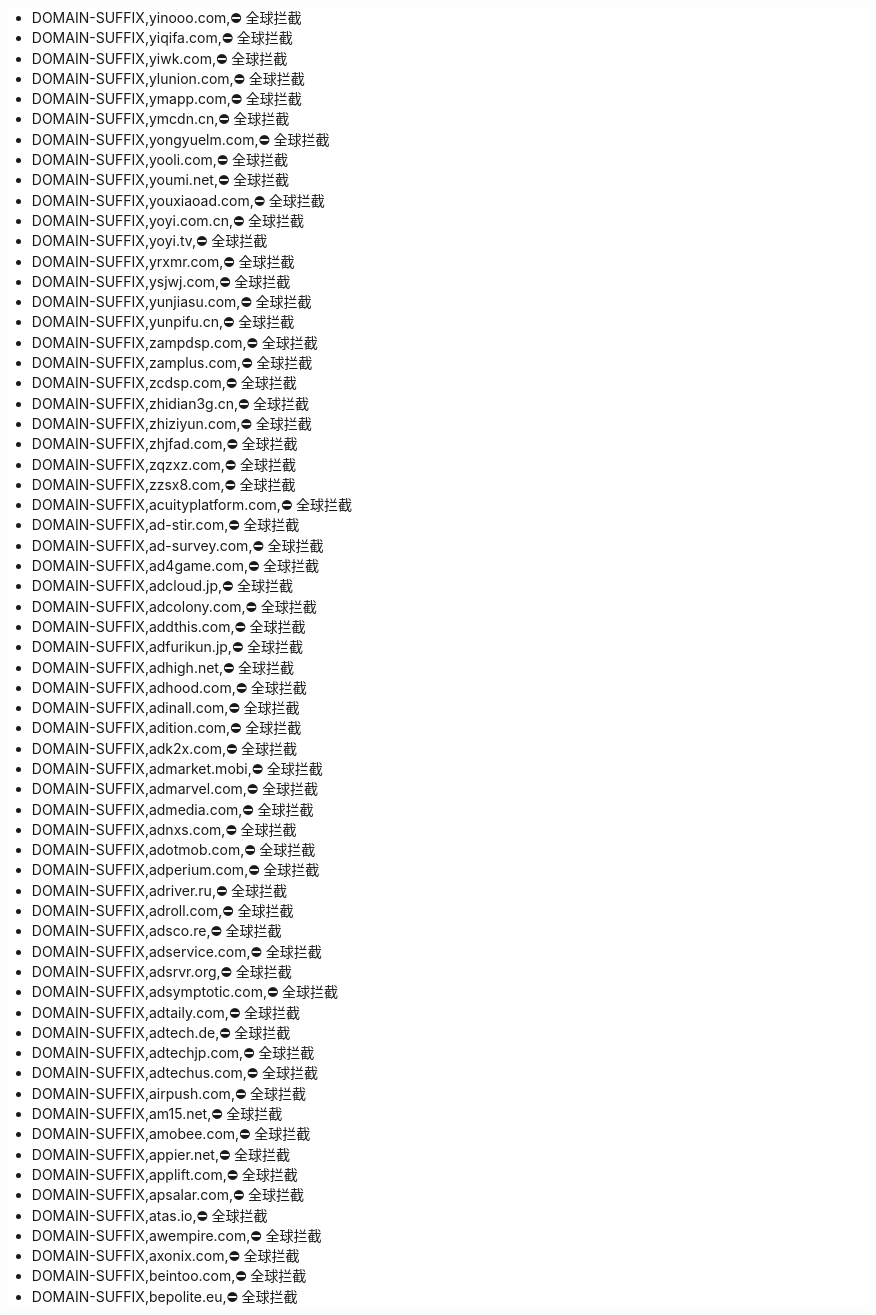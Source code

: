  - DOMAIN-SUFFIX,yinooo.com,⛔ 全球拦截
 - DOMAIN-SUFFIX,yiqifa.com,⛔ 全球拦截
 - DOMAIN-SUFFIX,yiwk.com,⛔ 全球拦截
 - DOMAIN-SUFFIX,ylunion.com,⛔ 全球拦截
 - DOMAIN-SUFFIX,ymapp.com,⛔ 全球拦截
 - DOMAIN-SUFFIX,ymcdn.cn,⛔ 全球拦截
 - DOMAIN-SUFFIX,yongyuelm.com,⛔ 全球拦截
 - DOMAIN-SUFFIX,yooli.com,⛔ 全球拦截
 - DOMAIN-SUFFIX,youmi.net,⛔ 全球拦截
 - DOMAIN-SUFFIX,youxiaoad.com,⛔ 全球拦截
 - DOMAIN-SUFFIX,yoyi.com.cn,⛔ 全球拦截
 - DOMAIN-SUFFIX,yoyi.tv,⛔ 全球拦截
 - DOMAIN-SUFFIX,yrxmr.com,⛔ 全球拦截
 - DOMAIN-SUFFIX,ysjwj.com,⛔ 全球拦截
 - DOMAIN-SUFFIX,yunjiasu.com,⛔ 全球拦截
 - DOMAIN-SUFFIX,yunpifu.cn,⛔ 全球拦截
 - DOMAIN-SUFFIX,zampdsp.com,⛔ 全球拦截
 - DOMAIN-SUFFIX,zamplus.com,⛔ 全球拦截
 - DOMAIN-SUFFIX,zcdsp.com,⛔ 全球拦截
 - DOMAIN-SUFFIX,zhidian3g.cn,⛔ 全球拦截
 - DOMAIN-SUFFIX,zhiziyun.com,⛔ 全球拦截
 - DOMAIN-SUFFIX,zhjfad.com,⛔ 全球拦截
 - DOMAIN-SUFFIX,zqzxz.com,⛔ 全球拦截
 - DOMAIN-SUFFIX,zzsx8.com,⛔ 全球拦截
 - DOMAIN-SUFFIX,acuityplatform.com,⛔ 全球拦截
 - DOMAIN-SUFFIX,ad-stir.com,⛔ 全球拦截
 - DOMAIN-SUFFIX,ad-survey.com,⛔ 全球拦截
 - DOMAIN-SUFFIX,ad4game.com,⛔ 全球拦截
 - DOMAIN-SUFFIX,adcloud.jp,⛔ 全球拦截
 - DOMAIN-SUFFIX,adcolony.com,⛔ 全球拦截
 - DOMAIN-SUFFIX,addthis.com,⛔ 全球拦截
 - DOMAIN-SUFFIX,adfurikun.jp,⛔ 全球拦截
 - DOMAIN-SUFFIX,adhigh.net,⛔ 全球拦截
 - DOMAIN-SUFFIX,adhood.com,⛔ 全球拦截
 - DOMAIN-SUFFIX,adinall.com,⛔ 全球拦截
 - DOMAIN-SUFFIX,adition.com,⛔ 全球拦截
 - DOMAIN-SUFFIX,adk2x.com,⛔ 全球拦截
 - DOMAIN-SUFFIX,admarket.mobi,⛔ 全球拦截
 - DOMAIN-SUFFIX,admarvel.com,⛔ 全球拦截
 - DOMAIN-SUFFIX,admedia.com,⛔ 全球拦截
 - DOMAIN-SUFFIX,adnxs.com,⛔ 全球拦截
 - DOMAIN-SUFFIX,adotmob.com,⛔ 全球拦截
 - DOMAIN-SUFFIX,adperium.com,⛔ 全球拦截
 - DOMAIN-SUFFIX,adriver.ru,⛔ 全球拦截
 - DOMAIN-SUFFIX,adroll.com,⛔ 全球拦截
 - DOMAIN-SUFFIX,adsco.re,⛔ 全球拦截
 - DOMAIN-SUFFIX,adservice.com,⛔ 全球拦截
 - DOMAIN-SUFFIX,adsrvr.org,⛔ 全球拦截
 - DOMAIN-SUFFIX,adsymptotic.com,⛔ 全球拦截
 - DOMAIN-SUFFIX,adtaily.com,⛔ 全球拦截
 - DOMAIN-SUFFIX,adtech.de,⛔ 全球拦截
 - DOMAIN-SUFFIX,adtechjp.com,⛔ 全球拦截
 - DOMAIN-SUFFIX,adtechus.com,⛔ 全球拦截
 - DOMAIN-SUFFIX,airpush.com,⛔ 全球拦截
 - DOMAIN-SUFFIX,am15.net,⛔ 全球拦截
 - DOMAIN-SUFFIX,amobee.com,⛔ 全球拦截
 - DOMAIN-SUFFIX,appier.net,⛔ 全球拦截
 - DOMAIN-SUFFIX,applift.com,⛔ 全球拦截
 - DOMAIN-SUFFIX,apsalar.com,⛔ 全球拦截
 - DOMAIN-SUFFIX,atas.io,⛔ 全球拦截
 - DOMAIN-SUFFIX,awempire.com,⛔ 全球拦截
 - DOMAIN-SUFFIX,axonix.com,⛔ 全球拦截
 - DOMAIN-SUFFIX,beintoo.com,⛔ 全球拦截
 - DOMAIN-SUFFIX,bepolite.eu,⛔ 全球拦截